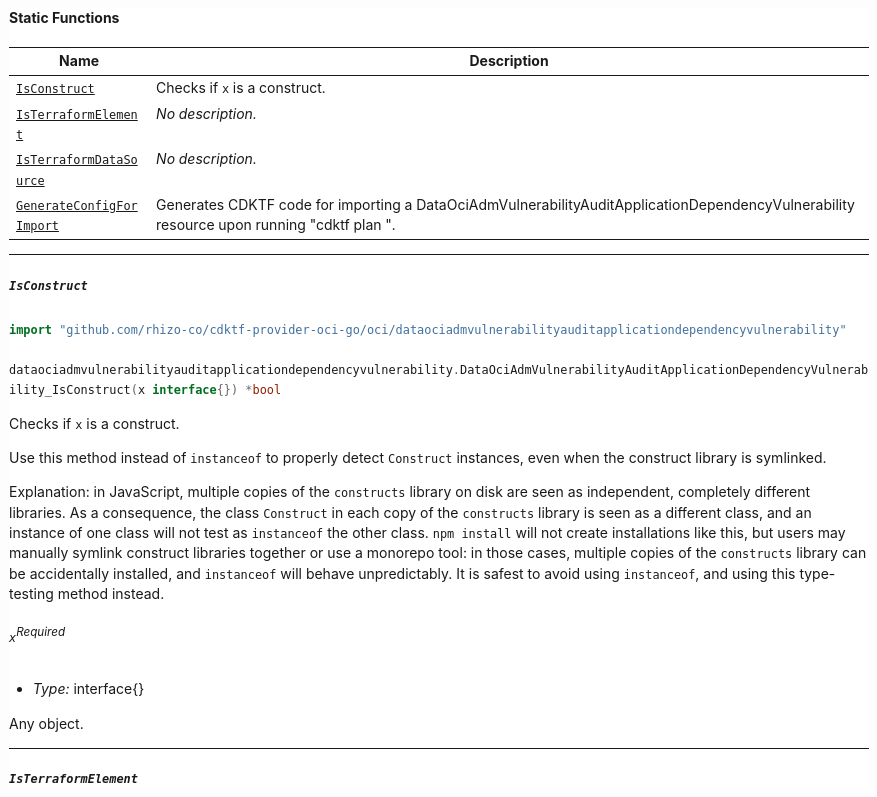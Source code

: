 #### Static Functions <a name="Static Functions" id="Static Functions"></a>

| **Name** | **Description** |
| --- | --- |
| <code><a href="#rhizo-co-terraform-provider-oci.dataOciAdmVulnerabilityAuditApplicationDependencyVulnerability.DataOciAdmVulnerabilityAuditApplicationDependencyVulnerability.isConstruct">IsConstruct</a></code> | Checks if `x` is a construct. |
| <code><a href="#rhizo-co-terraform-provider-oci.dataOciAdmVulnerabilityAuditApplicationDependencyVulnerability.DataOciAdmVulnerabilityAuditApplicationDependencyVulnerability.isTerraformElement">IsTerraformElement</a></code> | *No description.* |
| <code><a href="#rhizo-co-terraform-provider-oci.dataOciAdmVulnerabilityAuditApplicationDependencyVulnerability.DataOciAdmVulnerabilityAuditApplicationDependencyVulnerability.isTerraformDataSource">IsTerraformDataSource</a></code> | *No description.* |
| <code><a href="#rhizo-co-terraform-provider-oci.dataOciAdmVulnerabilityAuditApplicationDependencyVulnerability.DataOciAdmVulnerabilityAuditApplicationDependencyVulnerability.generateConfigForImport">GenerateConfigForImport</a></code> | Generates CDKTF code for importing a DataOciAdmVulnerabilityAuditApplicationDependencyVulnerability resource upon running "cdktf plan <stack-name>". |

---

##### `IsConstruct` <a name="IsConstruct" id="rhizo-co-terraform-provider-oci.dataOciAdmVulnerabilityAuditApplicationDependencyVulnerability.DataOciAdmVulnerabilityAuditApplicationDependencyVulnerability.isConstruct"></a>

```go
import "github.com/rhizo-co/cdktf-provider-oci-go/oci/dataociadmvulnerabilityauditapplicationdependencyvulnerability"

dataociadmvulnerabilityauditapplicationdependencyvulnerability.DataOciAdmVulnerabilityAuditApplicationDependencyVulnerability_IsConstruct(x interface{}) *bool
```

Checks if `x` is a construct.

Use this method instead of `instanceof` to properly detect `Construct`
instances, even when the construct library is symlinked.

Explanation: in JavaScript, multiple copies of the `constructs` library on
disk are seen as independent, completely different libraries. As a
consequence, the class `Construct` in each copy of the `constructs` library
is seen as a different class, and an instance of one class will not test as
`instanceof` the other class. `npm install` will not create installations
like this, but users may manually symlink construct libraries together or
use a monorepo tool: in those cases, multiple copies of the `constructs`
library can be accidentally installed, and `instanceof` will behave
unpredictably. It is safest to avoid using `instanceof`, and using
this type-testing method instead.

###### `x`<sup>Required</sup> <a name="x" id="rhizo-co-terraform-provider-oci.dataOciAdmVulnerabilityAuditApplicationDependencyVulnerability.DataOciAdmVulnerabilityAuditApplicationDependencyVulnerability.isConstruct.parameter.x"></a>

- *Type:* interface{}

Any object.

---

##### `IsTerraformElement` <a name="IsTerraformElement" id="rhizo-co-terraform-provider-oci.dataOciAdmVulnerabilityAuditApplicationDependencyVulnerability.DataOciAdmVulnerabilityAuditApplicationDependencyVulnerability.isTerraformElement"></a>
